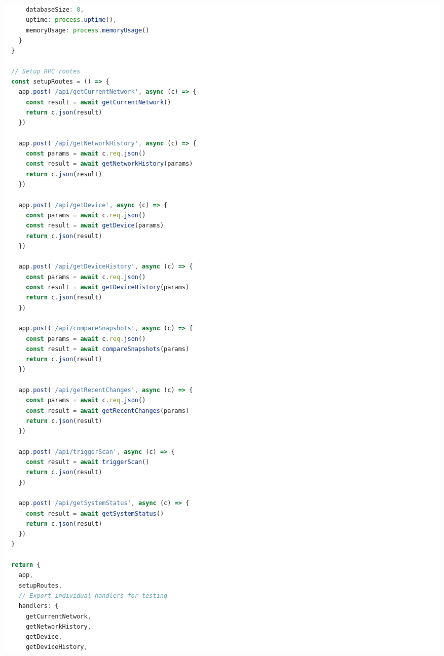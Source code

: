 ```typescript
      databaseSize: 0,
      uptime: process.uptime(),
      memoryUsage: process.memoryUsage()
    }
  }
  
  // Setup RPC routes
  const setupRoutes = () => {
    app.post('/api/getCurrentNetwork', async (c) => {
      const result = await getCurrentNetwork()
      return c.json(result)
    })
    
    app.post('/api/getNetworkHistory', async (c) => {
      const params = await c.req.json()
      const result = await getNetworkHistory(params)
      return c.json(result)
    })
    
    app.post('/api/getDevice', async (c) => {
      const params = await c.req.json()
      const result = await getDevice(params)
      return c.json(result)
    })
    
    app.post('/api/getDeviceHistory', async (c) => {
      const params = await c.req.json()
      const result = await getDeviceHistory(params)
      return c.json(result)
    })
    
    app.post('/api/compareSnapshots', async (c) => {
      const params = await c.req.json()
      const result = await compareSnapshots(params)
      return c.json(result)
    })
    
    app.post('/api/getRecentChanges', async (c) => {
      const params = await c.req.json()
      const result = await getRecentChanges(params)
      return c.json(result)
    })
    
    app.post('/api/triggerScan', async (c) => {
      const result = await triggerScan()
      return c.json(result)
    })
    
    app.post('/api/getSystemStatus', async (c) => {
      const result = await getSystemStatus()
      return c.json(result)
    })
  }
  
  return {
    app,
    setupRoutes,
    // Export individual handlers for testing
    handlers: {
      getCurrentNetwork,
      getNetworkHistory,
      getDevice,
      getDeviceHistory,
```
